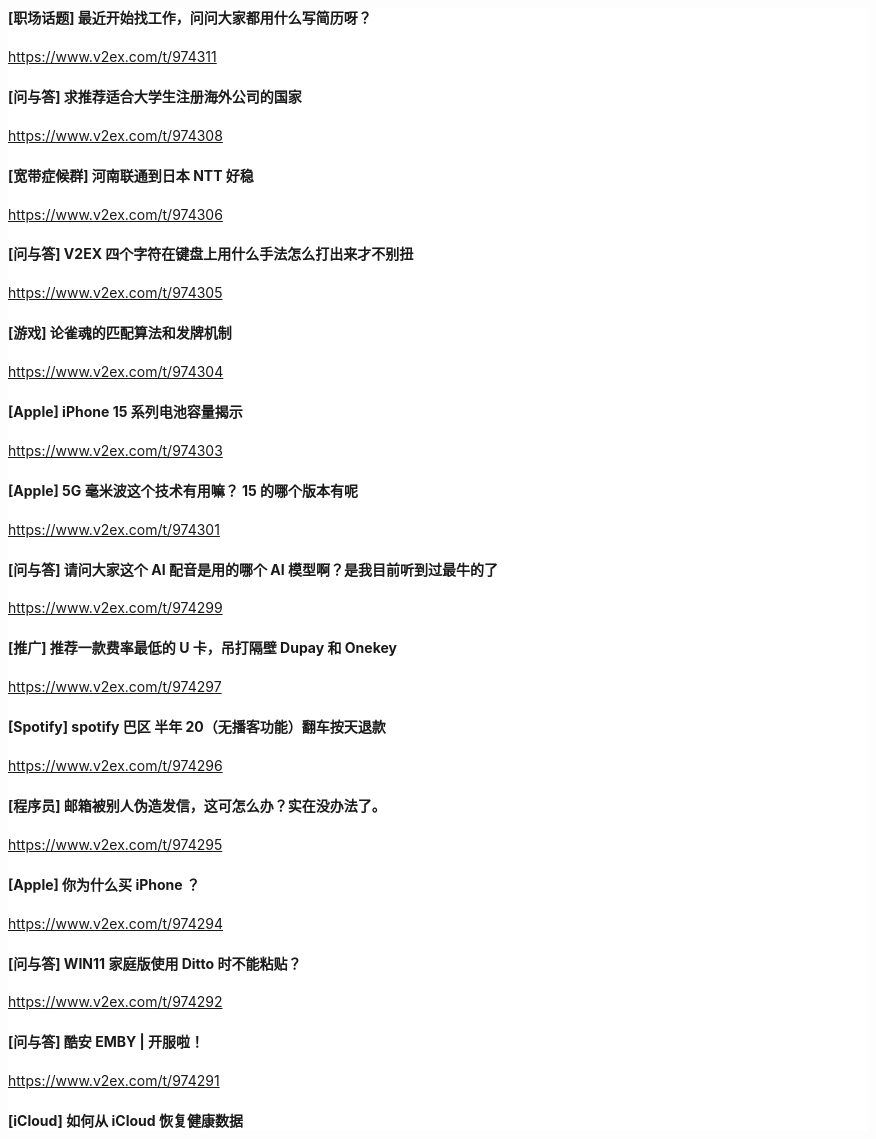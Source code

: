#### \[职场话题\] 最近开始找工作，问问大家都用什么写简历呀？

https://www.v2ex.com/t/974311

#### \[问与答\] 求推荐适合大学生注册海外公司的国家

https://www.v2ex.com/t/974308

#### \[宽带症候群\] 河南联通到日本 NTT 好稳

https://www.v2ex.com/t/974306

#### \[问与答\] V2EX 四个字符在键盘上用什么手法怎么打出来才不别扭

https://www.v2ex.com/t/974305

#### \[游戏\] 论雀魂的匹配算法和发牌机制

https://www.v2ex.com/t/974304

#### \[Apple\] iPhone 15 系列电池容量揭示

https://www.v2ex.com/t/974303

#### \[Apple\] 5G 毫米波这个技术有用嘛？ 15 的哪个版本有呢

https://www.v2ex.com/t/974301

#### \[问与答\] 请问大家这个 AI 配音是用的哪个 AI 模型啊？是我目前听到过最牛的了

https://www.v2ex.com/t/974299

#### \[推广\] 推荐一款费率最低的 U 卡，吊打隔壁 Dupay 和 Onekey

https://www.v2ex.com/t/974297

#### \[Spotify\] spotify 巴区 半年 20（无播客功能）翻车按天退款

https://www.v2ex.com/t/974296

#### \[程序员\] 邮箱被别人伪造发信，这可怎么办？实在没办法了。

https://www.v2ex.com/t/974295

#### \[Apple\] 你为什么买 iPhone ？

https://www.v2ex.com/t/974294

#### \[问与答\] WIN11 家庭版使用 Ditto 时不能粘贴？

https://www.v2ex.com/t/974292

#### \[问与答\] 酷安 EMBY \| 开服啦！

https://www.v2ex.com/t/974291

#### \[iCloud\] 如何从 iCloud 恢复健康数据
